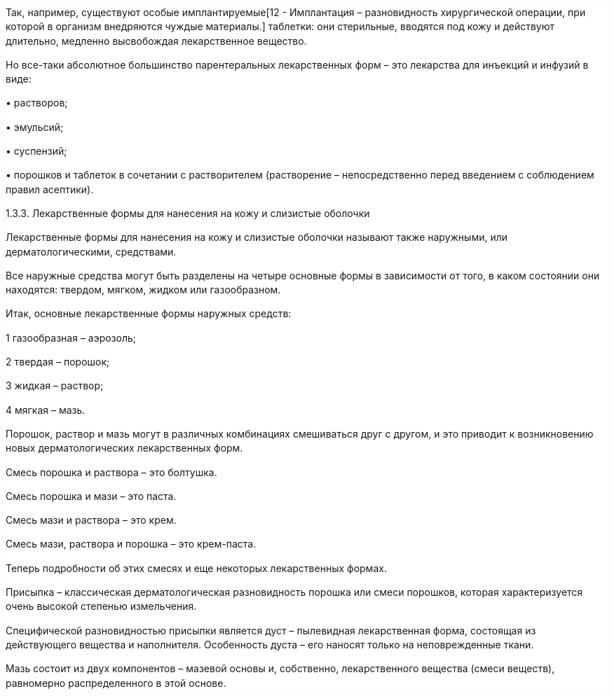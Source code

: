 Так, например, существуют особые имплантируемые\[12 - Имплантация –
разновидность хирургической операции, при которой в организм внедряются
чуждые материалы.\] таблетки: они стерильные, вводятся под кожу и
действуют длительно, медленно высвобождая лекарственное вещество.

Но все-таки абсолютное большинство парентеральных лекарственных форм –
это лекарства для инъекций и инфузий в виде:

• растворов;

• эмульсий;

• суспензий;

• порошков и таблеток в сочетании с растворителем (растворение –
непосредственно перед введением с соблюдением правил асептики).

1.3.3. Лекарственные формы для нанесения на кожу и слизистые оболочки

Лекарственные формы для нанесения на кожу и слизистые оболочки называют
также наружными, или дерматологическими, средствами.

Все наружные средства могут быть разделены на четыре основные формы в
зависимости от того, в каком состоянии они находятся: твердом, мягком,
жидком или газообразном.

Итак, основные лекарственные формы наружных средств:

1 газообразная – аэрозоль;

2 твердая – порошок;

3 жидкая – раствор;

4 мягкая – мазь.

Порошок, раствор и мазь могут в различных комбинациях смешиваться друг с
другом, и это приводит к возникновению новых дерматологических
лекарственных форм.

Смесь порошка и раствора – это болтушка.

Смесь порошка и мази – это паста.

Смесь мази и раствора – это крем.

Смесь мази, раствора и порошка – это крем-паста.

Теперь подробности об этих смесях и еще некоторых лекарственных формах.

Присыпка – классическая дерматологическая разновидность порошка или
смеси порошков, которая характеризуется очень высокой степенью
измельчения.

Специфической разновидностью присыпки является дуст – пылевидная
лекарственная форма, состоящая из действующего вещества и наполнителя.
Особенность дуста – его наносят только на неповрежденные ткани.

Мазь состоит из двух компонентов – мазевой основы и, собственно,
лекарственного вещества (смеси веществ), равномерно распределенного в
этой основе.
